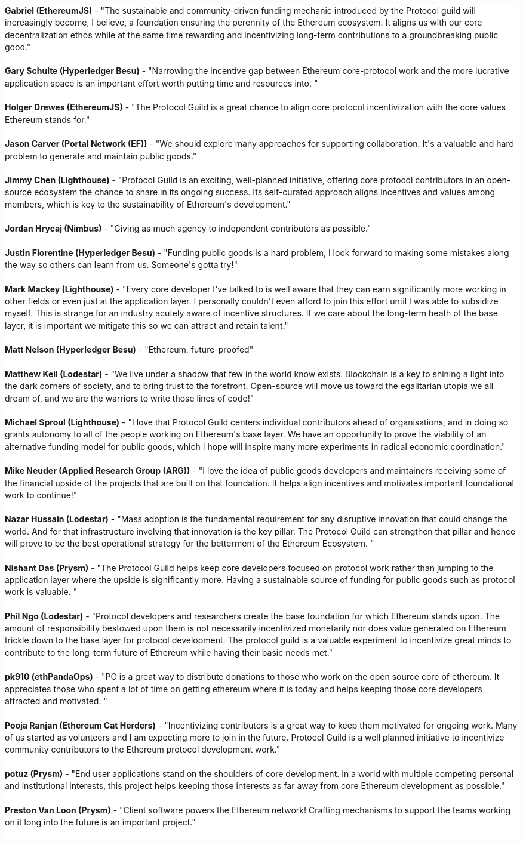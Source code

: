 **Gabriel (EthereumJS)** - "The sustainable and community-driven funding mechanic introduced by the Protocol guild will increasingly become, I believe, a foundation ensuring the perennity of the Ethereum ecosystem. It aligns us with our core decentralization ethos while at the same time rewarding and incentivizing long-term contributions to a groundbreaking public good." <br><br>
**Gary Schulte (Hyperledger Besu)** - "Narrowing the incentive gap between Ethereum core-protocol work and the more lucrative application space is an important effort worth putting time and resources into. " <br><br>
**Holger Drewes (EthereumJS)** - "The Protocol Guild is a great chance to align core protocol incentivization with the core values Ethereum stands for." <br><br>
**Jason Carver (Portal Network (EF))** - "We should explore many approaches for supporting collaboration. It's a valuable and hard problem to generate and maintain public goods." <br><br>
**Jimmy Chen (Lighthouse)** - "Protocol Guild is an exciting, well-planned initiative, offering core protocol contributors in an open-source ecosystem the chance to share in its ongoing success. Its self-curated approach aligns incentives and values among members, which is key to the sustainability of Ethereum's development." <br><br>
**Jordan Hrycaj (Nimbus)** - "Giving as much agency to independent contributors as possible." <br><br>
**Justin Florentine (Hyperledger Besu)** - "Funding public goods is a hard problem, I look forward to making some mistakes along the way so others can learn from us. Someone's gotta try!" <br><br>
**Mark Mackey (Lighthouse)** - "Every core developer I've talked to is well aware that they can earn significantly more working in other fields or even just at the application layer. I personally couldn't even afford to join this effort until I was able to subsidize myself. This is strange for an industry acutely aware of incentive structures. If we care about the long-term heath of the base layer, it is important we mitigate this so we can attract and retain talent." <br><br>
**Matt Nelson (Hyperledger Besu)** - "Ethereum, future-proofed" <br><br>
**Matthew Keil (Lodestar)** - "We live under a shadow that few in the world know exists.  Blockchain is a key to shining a light into the dark corners of society, and to bring trust to the forefront.  Open-source will move us toward the egalitarian utopia we all dream of, and we are the warriors to write those lines of code!" <br><br>
**Michael Sproul (Lighthouse)** - "I love that Protocol Guild centers individual contributors ahead of organisations, and in doing so grants autonomy to all of the people working on Ethereum's base layer. We have an opportunity to prove the viability of an alternative funding model for public goods, which I hope will inspire many more experiments in radical economic coordination." <br><br>
**Mike Neuder (Applied Research Group (ARG))** - "I love the idea of public goods developers and maintainers receiving some of the financial upside of the projects that are built on that foundation. It helps align incentives and motivates important foundational work to continue!" <br><br>
**Nazar Hussain (Lodestar)** - "Mass adoption is the fundamental requirement for any disruptive innovation that could change the world. And for that infrastructure involving that innovation is the key pillar. The Protocol Guild can strengthen that pillar and hence will prove to be the best operational strategy for the betterment of the Ethereum Ecosystem. " <br><br>
**Nishant Das (Prysm)** - "The Protocol Guild helps keep core developers focused on protocol work rather than jumping to the application layer where the upside is significantly more. Having a sustainable source of funding for public goods such as protocol work is valuable. " <br><br>
**Phil Ngo (Lodestar)** - "Protocol developers and researchers create the base foundation for which Ethereum stands upon. The amount of responsibility bestowed upon them is not necessarily incentivized monetarily nor does value generated on Ethereum trickle down to the base layer for protocol development. The protocol guild is a valuable experiment to incentivize great minds to contribute to the long-term future of Ethereum while having their basic needs met." <br><br>
**pk910 (ethPandaOps)** - "PG is a great way to distribute donations to those who work on the open source core of ethereum. It appreciates those who spent a lot of time on getting ethereum where it is today and helps keeping those core developers attracted and motivated. " <br><br>
**Pooja Ranjan (Ethereum Cat Herders)** - "Incentivizing contributors is a great way to keep them motivated for ongoing work. Many of us started as volunteers and I am expecting more to join in the future. Protocol Guild is a well planned initiative to incentivize community contributors to the Ethereum protocol development work." <br><br>
**potuz (Prysm)** - "End user applications stand on the shoulders of core development. In a world with multiple competing personal and institutional interests, this project helps keeping those interests as far away from core Ethereum development as possible." <br><br>
**Preston Van Loon (Prysm)** - "Client software powers the Ethereum network! Crafting mechanisms to support the teams working on it long into the future is an important project." <br><br>